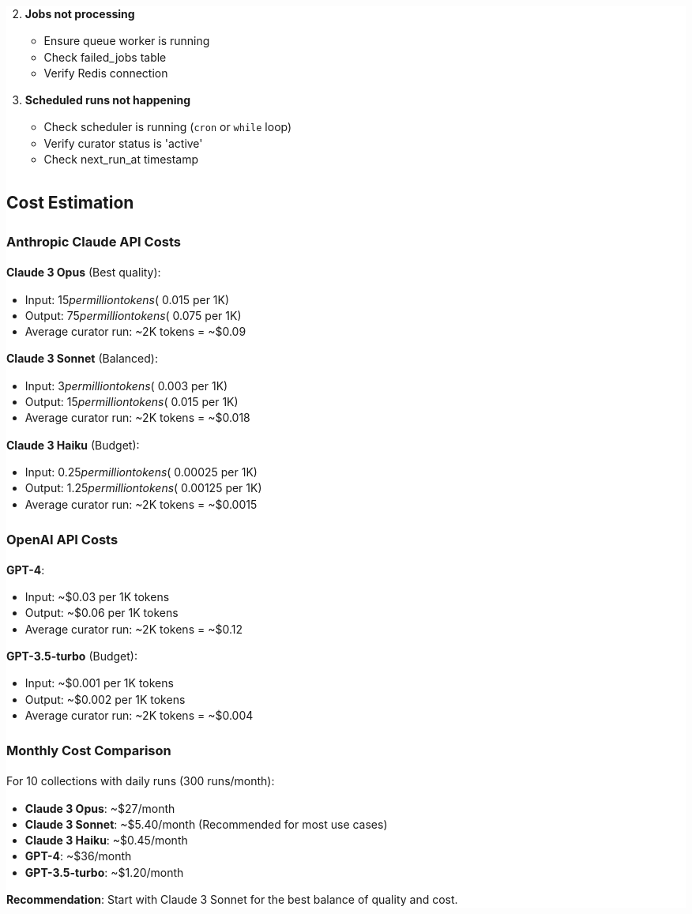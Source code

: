 2. **Jobs not processing**
   - Ensure queue worker is running
   - Check failed_jobs table
   - Verify Redis connection

3. **Scheduled runs not happening**
   - Check scheduler is running (`cron` or `while` loop)
   - Verify curator status is 'active'
   - Check next_run_at timestamp

## Cost Estimation

### Anthropic Claude API Costs
**Claude 3 Opus** (Best quality):
- Input: $15 per million tokens (~$0.015 per 1K)
- Output: $75 per million tokens (~$0.075 per 1K)
- Average curator run: ~2K tokens = ~$0.09

**Claude 3 Sonnet** (Balanced):
- Input: $3 per million tokens (~$0.003 per 1K)
- Output: $15 per million tokens (~$0.015 per 1K)
- Average curator run: ~2K tokens = ~$0.018

**Claude 3 Haiku** (Budget):
- Input: $0.25 per million tokens (~$0.00025 per 1K)
- Output: $1.25 per million tokens (~$0.00125 per 1K)
- Average curator run: ~2K tokens = ~$0.0015

### OpenAI API Costs
**GPT-4**:
- Input: ~$0.03 per 1K tokens
- Output: ~$0.06 per 1K tokens
- Average curator run: ~2K tokens = ~$0.12

**GPT-3.5-turbo** (Budget):
- Input: ~$0.001 per 1K tokens
- Output: ~$0.002 per 1K tokens
- Average curator run: ~2K tokens = ~$0.004

### Monthly Cost Comparison
For 10 collections with daily runs (300 runs/month):
- **Claude 3 Opus**: ~$27/month
- **Claude 3 Sonnet**: ~$5.40/month (Recommended for most use cases)
- **Claude 3 Haiku**: ~$0.45/month
- **GPT-4**: ~$36/month
- **GPT-3.5-turbo**: ~$1.20/month

**Recommendation**: Start with Claude 3 Sonnet for the best balance of quality and cost.